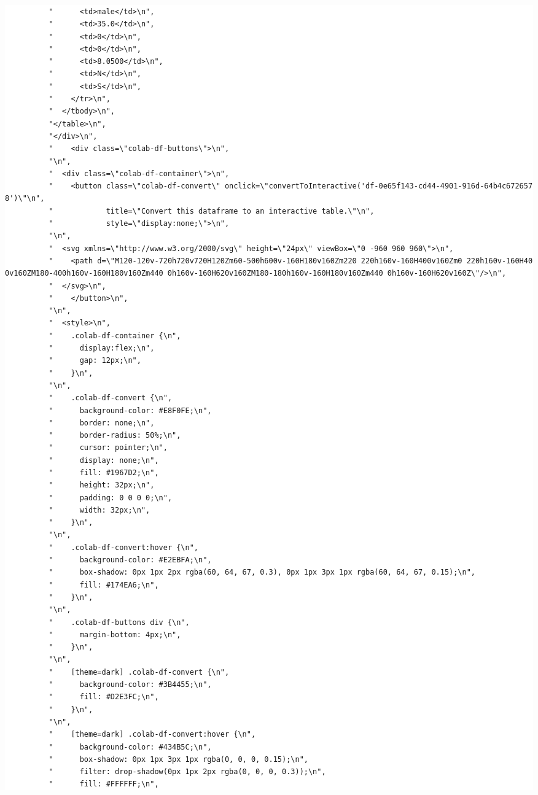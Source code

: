               "      <td>male</td>\n",
              "      <td>35.0</td>\n",
              "      <td>0</td>\n",
              "      <td>0</td>\n",
              "      <td>8.0500</td>\n",
              "      <td>N</td>\n",
              "      <td>S</td>\n",
              "    </tr>\n",
              "  </tbody>\n",
              "</table>\n",
              "</div>\n",
              "    <div class=\"colab-df-buttons\">\n",
              "\n",
              "  <div class=\"colab-df-container\">\n",
              "    <button class=\"colab-df-convert\" onclick=\"convertToInteractive('df-0e65f143-cd44-4901-916d-64b4c6726578')\"\n",
              "            title=\"Convert this dataframe to an interactive table.\"\n",
              "            style=\"display:none;\">\n",
              "\n",
              "  <svg xmlns=\"http://www.w3.org/2000/svg\" height=\"24px\" viewBox=\"0 -960 960 960\">\n",
              "    <path d=\"M120-120v-720h720v720H120Zm60-500h600v-160H180v160Zm220 220h160v-160H400v160Zm0 220h160v-160H400v160ZM180-400h160v-160H180v160Zm440 0h160v-160H620v160ZM180-180h160v-160H180v160Zm440 0h160v-160H620v160Z\"/>\n",
              "  </svg>\n",
              "    </button>\n",
              "\n",
              "  <style>\n",
              "    .colab-df-container {\n",
              "      display:flex;\n",
              "      gap: 12px;\n",
              "    }\n",
              "\n",
              "    .colab-df-convert {\n",
              "      background-color: #E8F0FE;\n",
              "      border: none;\n",
              "      border-radius: 50%;\n",
              "      cursor: pointer;\n",
              "      display: none;\n",
              "      fill: #1967D2;\n",
              "      height: 32px;\n",
              "      padding: 0 0 0 0;\n",
              "      width: 32px;\n",
              "    }\n",
              "\n",
              "    .colab-df-convert:hover {\n",
              "      background-color: #E2EBFA;\n",
              "      box-shadow: 0px 1px 2px rgba(60, 64, 67, 0.3), 0px 1px 3px 1px rgba(60, 64, 67, 0.15);\n",
              "      fill: #174EA6;\n",
              "    }\n",
              "\n",
              "    .colab-df-buttons div {\n",
              "      margin-bottom: 4px;\n",
              "    }\n",
              "\n",
              "    [theme=dark] .colab-df-convert {\n",
              "      background-color: #3B4455;\n",
              "      fill: #D2E3FC;\n",
              "    }\n",
              "\n",
              "    [theme=dark] .colab-df-convert:hover {\n",
              "      background-color: #434B5C;\n",
              "      box-shadow: 0px 1px 3px 1px rgba(0, 0, 0, 0.15);\n",
              "      filter: drop-shadow(0px 1px 2px rgba(0, 0, 0, 0.3));\n",
              "      fill: #FFFFFF;\n",